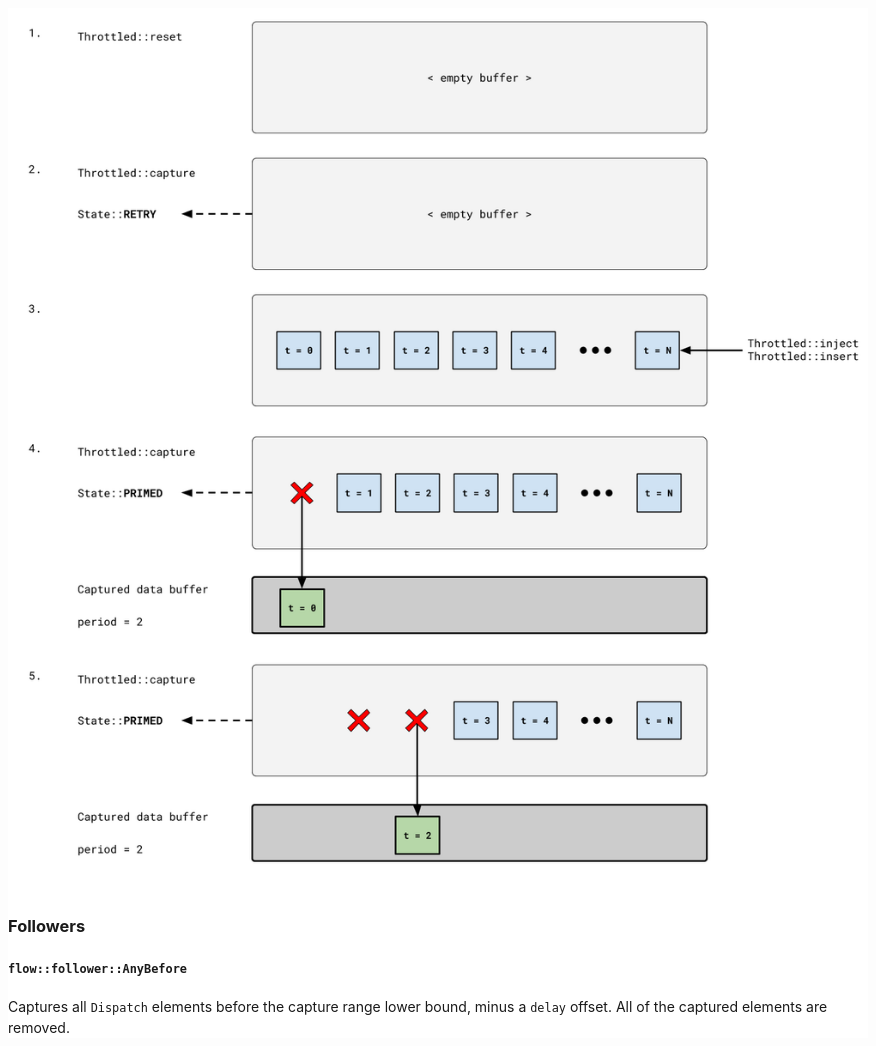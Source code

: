 ![Throttled](doc/driver/throttled.png)


### Followers

#### `flow::follower::AnyBefore`

Captures all `Dispatch` elements before the capture range lower bound, minus a `delay` offset. All of the captured elements are removed. 
